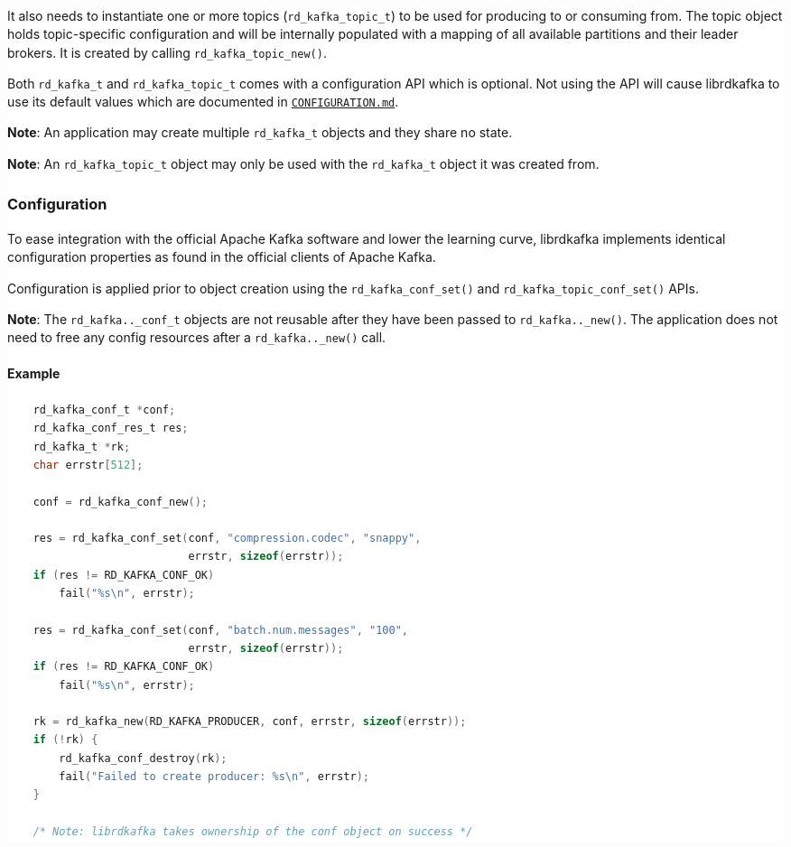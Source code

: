 It also needs to instantiate one or more topics (`rd_kafka_topic_t`) to be used
for producing to or consuming from. The topic object holds topic-specific
configuration and will be internally populated with a mapping of all available
partitions and their leader brokers.
It is created by calling `rd_kafka_topic_new()`.

Both `rd_kafka_t` and `rd_kafka_topic_t` comes with a configuration API which
is optional.
Not using the API will cause librdkafka to use its default values which are
documented in [`CONFIGURATION.md`](CONFIGURATION.md).

**Note**: An application may create multiple `rd_kafka_t` objects and
they share no state.

**Note**: An `rd_kafka_topic_t` object may only be used with the `rd_kafka_t`
object it was created from.



<a name="configuration"></a>
### Configuration

To ease integration with the official Apache Kafka software and lower
the learning curve, librdkafka implements identical configuration
properties as found in the official clients of Apache Kafka.

Configuration is applied prior to object creation using the
`rd_kafka_conf_set()` and `rd_kafka_topic_conf_set()` APIs.

**Note**: The `rd_kafka.._conf_t` objects are not reusable after they have been
passed to `rd_kafka.._new()`.
The application does not need to free any config resources after a
`rd_kafka.._new()` call.

<a name="example"></a>
#### Example

```c
    rd_kafka_conf_t *conf;
    rd_kafka_conf_res_t res;
    rd_kafka_t *rk;
    char errstr[512];

    conf = rd_kafka_conf_new();

    res = rd_kafka_conf_set(conf, "compression.codec", "snappy",
                            errstr, sizeof(errstr));
    if (res != RD_KAFKA_CONF_OK)
        fail("%s\n", errstr);

    res = rd_kafka_conf_set(conf, "batch.num.messages", "100",
                            errstr, sizeof(errstr));
    if (res != RD_KAFKA_CONF_OK)
        fail("%s\n", errstr);

    rk = rd_kafka_new(RD_KAFKA_PRODUCER, conf, errstr, sizeof(errstr));
    if (!rk) {
        rd_kafka_conf_destroy(rk);
        fail("Failed to create producer: %s\n", errstr);
    }

    /* Note: librdkafka takes ownership of the conf object on success */
```
